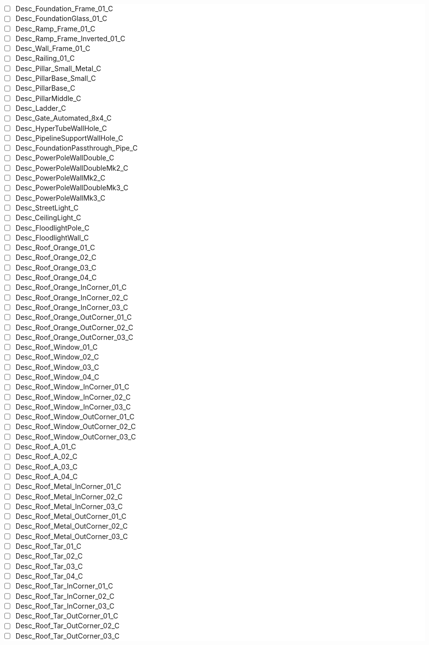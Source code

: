 -   [ ] Desc_Foundation_Frame_01_C
-   [ ] Desc_FoundationGlass_01_C
-   [ ] Desc_Ramp_Frame_01_C
-   [ ] Desc_Ramp_Frame_Inverted_01_C
-   [ ] Desc_Wall_Frame_01_C
-   [ ] Desc_Railing_01_C
-   [ ] Desc_Pillar_Small_Metal_C
-   [ ] Desc_PillarBase_Small_C
-   [ ] Desc_PillarBase_C
-   [ ] Desc_PillarMiddle_C
-   [ ] Desc_Ladder_C
-   [ ] Desc_Gate_Automated_8x4_C
-   [ ] Desc_HyperTubeWallHole_C
-   [ ] Desc_PipelineSupportWallHole_C
-   [ ] Desc_FoundationPassthrough_Pipe_C
-   [ ] Desc_PowerPoleWallDouble_C
-   [ ] Desc_PowerPoleWallDoubleMk2_C
-   [ ] Desc_PowerPoleWallMk2_C
-   [ ] Desc_PowerPoleWallDoubleMk3_C
-   [ ] Desc_PowerPoleWallMk3_C
-   [ ] Desc_StreetLight_C
-   [ ] Desc_CeilingLight_C
-   [ ] Desc_FloodlightPole_C
-   [ ] Desc_FloodlightWall_C
-   [ ] Desc_Roof_Orange_01_C
-   [ ] Desc_Roof_Orange_02_C
-   [ ] Desc_Roof_Orange_03_C
-   [ ] Desc_Roof_Orange_04_C
-   [ ] Desc_Roof_Orange_InCorner_01_C
-   [ ] Desc_Roof_Orange_InCorner_02_C
-   [ ] Desc_Roof_Orange_InCorner_03_C
-   [ ] Desc_Roof_Orange_OutCorner_01_C
-   [ ] Desc_Roof_Orange_OutCorner_02_C
-   [ ] Desc_Roof_Orange_OutCorner_03_C
-   [ ] Desc_Roof_Window_01_C
-   [ ] Desc_Roof_Window_02_C
-   [ ] Desc_Roof_Window_03_C
-   [ ] Desc_Roof_Window_04_C
-   [ ] Desc_Roof_Window_InCorner_01_C
-   [ ] Desc_Roof_Window_InCorner_02_C
-   [ ] Desc_Roof_Window_InCorner_03_C
-   [ ] Desc_Roof_Window_OutCorner_01_C
-   [ ] Desc_Roof_Window_OutCorner_02_C
-   [ ] Desc_Roof_Window_OutCorner_03_C
-   [ ] Desc_Roof_A_01_C
-   [ ] Desc_Roof_A_02_C
-   [ ] Desc_Roof_A_03_C
-   [ ] Desc_Roof_A_04_C
-   [ ] Desc_Roof_Metal_InCorner_01_C
-   [ ] Desc_Roof_Metal_InCorner_02_C
-   [ ] Desc_Roof_Metal_InCorner_03_C
-   [ ] Desc_Roof_Metal_OutCorner_01_C
-   [ ] Desc_Roof_Metal_OutCorner_02_C
-   [ ] Desc_Roof_Metal_OutCorner_03_C
-   [ ] Desc_Roof_Tar_01_C
-   [ ] Desc_Roof_Tar_02_C
-   [ ] Desc_Roof_Tar_03_C
-   [ ] Desc_Roof_Tar_04_C
-   [ ] Desc_Roof_Tar_InCorner_01_C
-   [ ] Desc_Roof_Tar_InCorner_02_C
-   [ ] Desc_Roof_Tar_InCorner_03_C
-   [ ] Desc_Roof_Tar_OutCorner_01_C
-   [ ] Desc_Roof_Tar_OutCorner_02_C
-   [ ] Desc_Roof_Tar_OutCorner_03_C